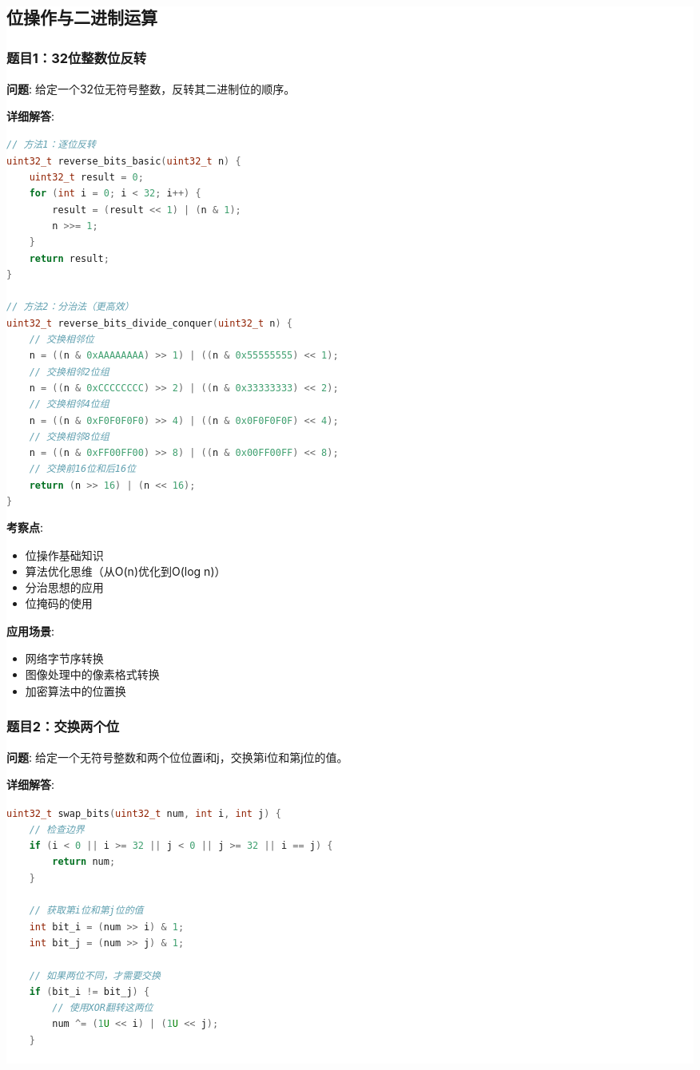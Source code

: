 
## 位操作与二进制运算

### 题目1：32位整数位反转
**问题**: 给定一个32位无符号整数，反转其二进制位的顺序。

**详细解答**:
```c
// 方法1：逐位反转
uint32_t reverse_bits_basic(uint32_t n) {
    uint32_t result = 0;
    for (int i = 0; i < 32; i++) {
        result = (result << 1) | (n & 1);
        n >>= 1;
    }
    return result;
}

// 方法2：分治法（更高效）
uint32_t reverse_bits_divide_conquer(uint32_t n) {
    // 交换相邻位
    n = ((n & 0xAAAAAAAA) >> 1) | ((n & 0x55555555) << 1);
    // 交换相邻2位组
    n = ((n & 0xCCCCCCCC) >> 2) | ((n & 0x33333333) << 2);
    // 交换相邻4位组
    n = ((n & 0xF0F0F0F0) >> 4) | ((n & 0x0F0F0F0F) << 4);
    // 交换相邻8位组
    n = ((n & 0xFF00FF00) >> 8) | ((n & 0x00FF00FF) << 8);
    // 交换前16位和后16位
    return (n >> 16) | (n << 16);
}
```

**考察点**:
- 位操作基础知识
- 算法优化思维（从O(n)优化到O(log n)）
- 分治思想的应用
- 位掩码的使用

**应用场景**:
- 网络字节序转换
- 图像处理中的像素格式转换
- 加密算法中的位置换

### 题目2：交换两个位
**问题**: 给定一个无符号整数和两个位位置i和j，交换第i位和第j位的值。

**详细解答**:
```c
uint32_t swap_bits(uint32_t num, int i, int j) {
    // 检查边界
    if (i < 0 || i >= 32 || j < 0 || j >= 32 || i == j) {
        return num;
    }
    
    // 获取第i位和第j位的值
    int bit_i = (num >> i) & 1;
    int bit_j = (num >> j) & 1;
    
    // 如果两位不同，才需要交换
    if (bit_i != bit_j) {
        // 使用XOR翻转这两位
        num ^= (1U << i) | (1U << j);
    }
    
```